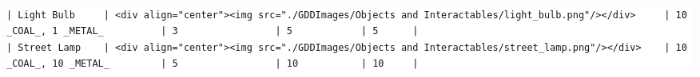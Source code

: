     | Light Bulb     | <div align="center"><img src="./GDDImages/Objects and Interactables/light_bulb.png"/></div>     | 10 _COAL_, 1 _METAL_          | 3                 | 5            | 5      |
    | Street Lamp    | <div align="center"><img src="./GDDImages/Objects and Interactables/street_lamp.png"/></div>    | 10 _COAL_, 10 _METAL_         | 5                 | 10           | 10     |